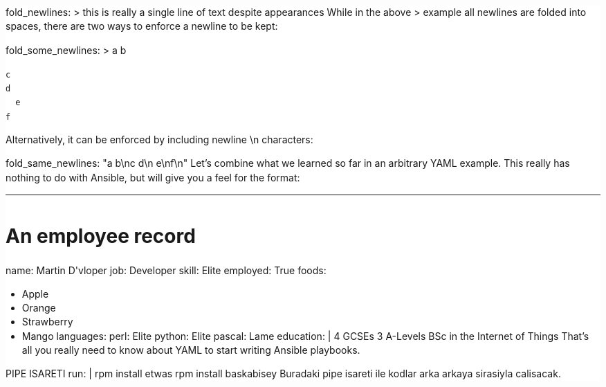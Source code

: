 fold_newlines: >
            this is really a
            single line of text
            despite appearances
While in the above > example all newlines are folded into spaces, there are two ways to enforce a newline to be kept:

fold_some_newlines: >
    a
    b

    c
    d
      e
    f
Alternatively, it can be enforced by including newline \n characters:

fold_same_newlines: "a b\nc d\n  e\nf\n"
Let’s combine what we learned so far in an arbitrary YAML example. This really has nothing to do with Ansible, but will give you a feel for the format:

---
# An employee record
name: Martin D'vloper
job: Developer
skill: Elite
employed: True
foods:
  - Apple
  - Orange
  - Strawberry
  - Mango
languages:
  perl: Elite
  python: Elite
  pascal: Lame
education: |
  4 GCSEs
  3 A-Levels
  BSc in the Internet of Things
That’s all you really need to know about YAML to start writing Ansible playbooks.

PIPE ISARETI
run: |
   rpm install etwas
   rpm install baskabisey
Buradaki pipe isareti ile kodlar arka arkaya sirasiyla calisacak. 







